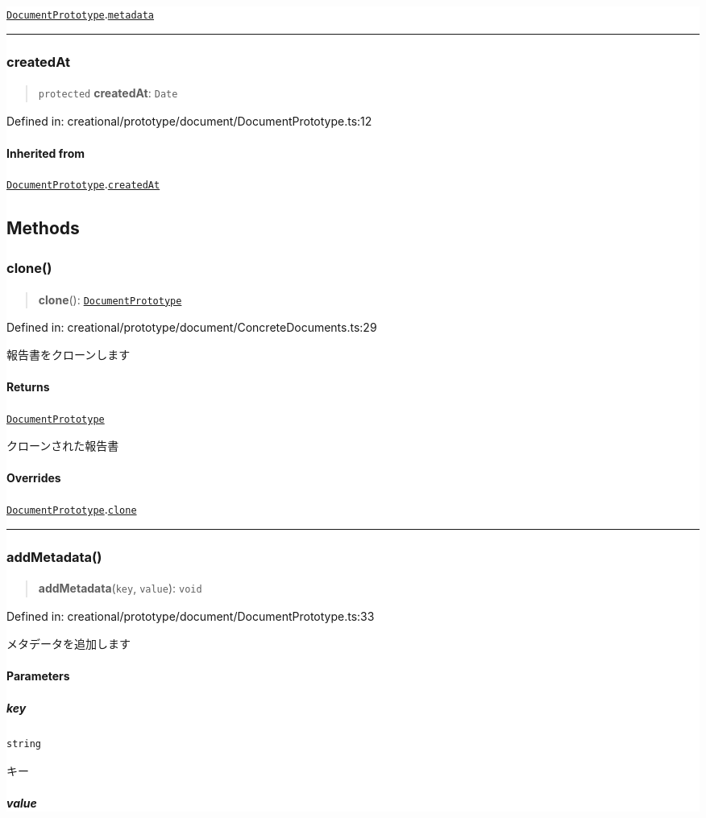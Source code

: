 [`DocumentPrototype`](../../DocumentPrototype/classes/DocumentPrototype.md).[`metadata`](../../DocumentPrototype/classes/DocumentPrototype.md#metadata)

***

### createdAt

> `protected` **createdAt**: `Date`

Defined in: creational/prototype/document/DocumentPrototype.ts:12

#### Inherited from

[`DocumentPrototype`](../../DocumentPrototype/classes/DocumentPrototype.md).[`createdAt`](../../DocumentPrototype/classes/DocumentPrototype.md#createdat)

## Methods

### clone()

> **clone**(): [`DocumentPrototype`](../../DocumentPrototype/classes/DocumentPrototype.md)

Defined in: creational/prototype/document/ConcreteDocuments.ts:29

報告書をクローンします

#### Returns

[`DocumentPrototype`](../../DocumentPrototype/classes/DocumentPrototype.md)

クローンされた報告書

#### Overrides

[`DocumentPrototype`](../../DocumentPrototype/classes/DocumentPrototype.md).[`clone`](../../DocumentPrototype/classes/DocumentPrototype.md#clone)

***

### addMetadata()

> **addMetadata**(`key`, `value`): `void`

Defined in: creational/prototype/document/DocumentPrototype.ts:33

メタデータを追加します

#### Parameters

##### key

`string`

キー

##### value
